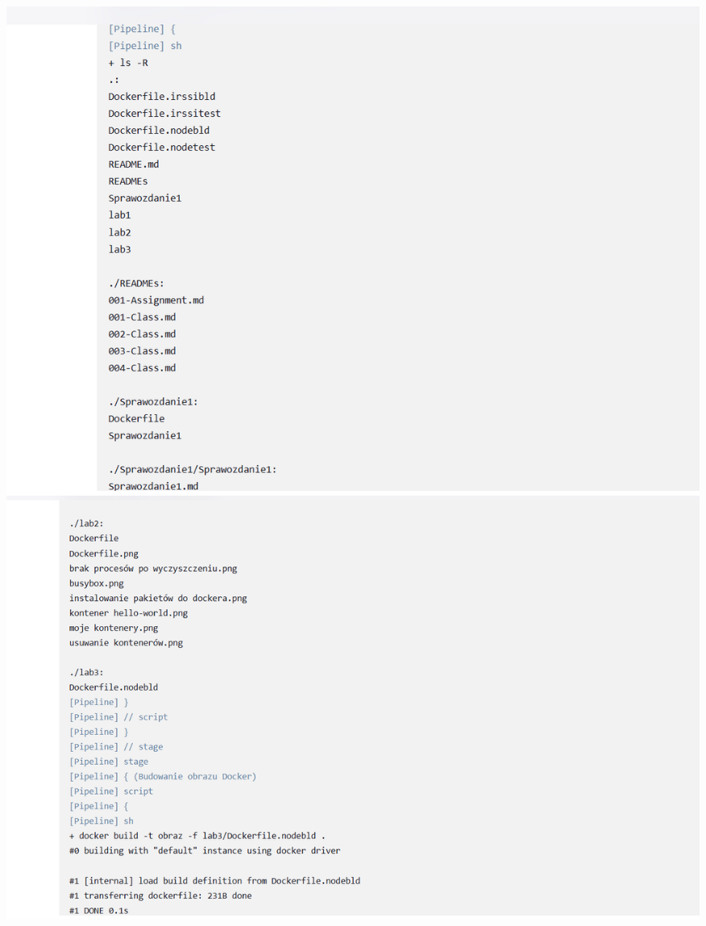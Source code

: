 ![alt text](<Zrzut ekranu 2025-04-27 131808-1.png>) ![alt text](<Zrzut ekranu 2025-04-27 131815-1.png>)
